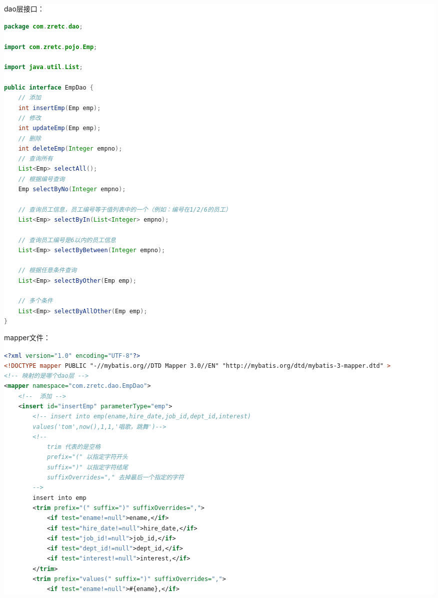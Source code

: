 

dao层接口：

```java
package com.zretc.dao;

import com.zretc.pojo.Emp;

import java.util.List;

public interface EmpDao {
    // 添加
    int insertEmp(Emp emp);
    // 修改
    int updateEmp(Emp emp);
    // 删除
    int deleteEmp(Integer empno);
    // 查询所有
    List<Emp> selectAll();
    // 根据编号查询
    Emp selectByNo(Integer empno);

    // 查询员工信息，员工编号等于值列表中的一个（例如：编号在1/2/6的员工）
    List<Emp> selectByIn(List<Integer> empno);

    // 查询员工编号是6以内的员工信息
    List<Emp> selectByBetween(Integer empno);

    // 根据任意条件查询
    List<Emp> selectByOther(Emp emp);

    // 多个条件
    List<Emp> selectByAllOther(Emp emp);
}

```

mapper文件：

```xml
<?xml version="1.0" encoding="UTF-8"?>
<!DOCTYPE mapper PUBLIC "-//mybatis.org//DTD Mapper 3.0//EN" "http://mybatis.org/dtd/mybatis-3-mapper.dtd" >
<!-- 映射的是哪个dao层 -->
<mapper namespace="com.zretc.dao.EmpDao">
    <!--  添加 -->
    <insert id="insertEmp" parameterType="emp">
        <!-- insert into emp(ename,hire_date,job_id,dept_id,interest)
        values('tom',now(),1,1,'唱歌，跳舞')-->
        <!--
            trim 代表的是空格
            prefix="(" 以指定字符开头
            suffix=")" 以指定字符结尾
            suffixOverrides="," 去掉最后一个指定的字符
        -->
        insert into emp
        <trim prefix="(" suffix=")" suffixOverrides=",">
            <if test="ename!=null">ename,</if>
            <if test="hire_date!=null">hire_date,</if>
            <if test="job_id!=null">job_id,</if>
            <if test="dept_id!=null">dept_id,</if>
            <if test="interest!=null">interest,</if>
        </trim>
        <trim prefix="values(" suffix=")" suffixOverrides=",">
            <if test="ename!=null">#{ename},</if>
```